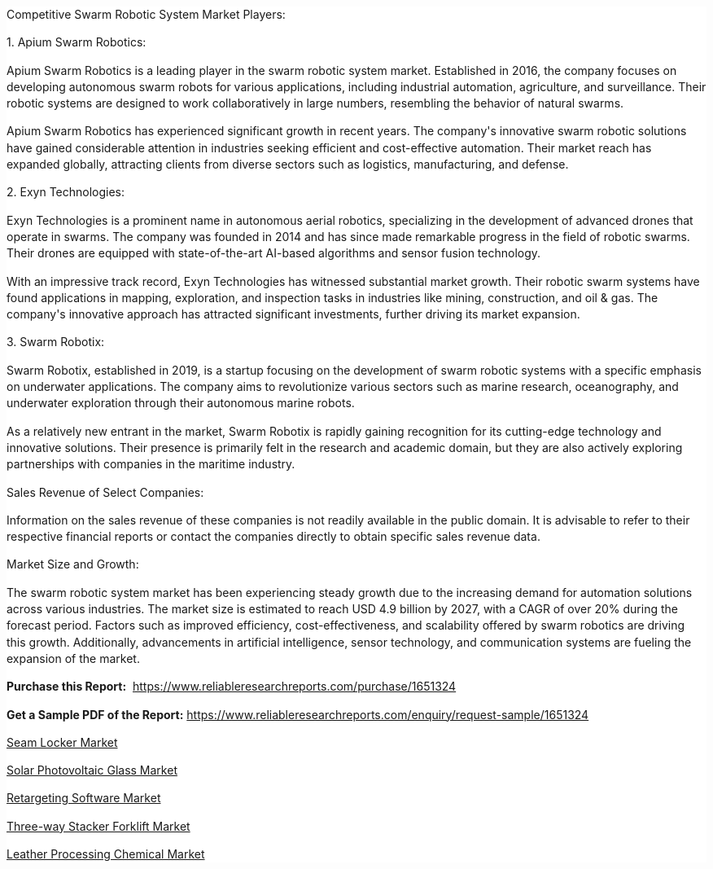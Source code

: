 <p><p>Competitive Swarm Robotic System Market Players:</p><p>1. Apium Swarm Robotics:</p><p>Apium Swarm Robotics is a leading player in the swarm robotic system market. Established in 2016, the company focuses on developing autonomous swarm robots for various applications, including industrial automation, agriculture, and surveillance. Their robotic systems are designed to work collaboratively in large numbers, resembling the behavior of natural swarms.</p><p>Apium Swarm Robotics has experienced significant growth in recent years. The company's innovative swarm robotic solutions have gained considerable attention in industries seeking efficient and cost-effective automation. Their market reach has expanded globally, attracting clients from diverse sectors such as logistics, manufacturing, and defense.</p><p>2. Exyn Technologies:</p><p>Exyn Technologies is a prominent name in autonomous aerial robotics, specializing in the development of advanced drones that operate in swarms. The company was founded in 2014 and has since made remarkable progress in the field of robotic swarms. Their drones are equipped with state-of-the-art AI-based algorithms and sensor fusion technology.</p><p>With an impressive track record, Exyn Technologies has witnessed substantial market growth. Their robotic swarm systems have found applications in mapping, exploration, and inspection tasks in industries like mining, construction, and oil & gas. The company's innovative approach has attracted significant investments, further driving its market expansion.</p><p>3. Swarm Robotix:</p><p>Swarm Robotix, established in 2019, is a startup focusing on the development of swarm robotic systems with a specific emphasis on underwater applications. The company aims to revolutionize various sectors such as marine research, oceanography, and underwater exploration through their autonomous marine robots.</p><p>As a relatively new entrant in the market, Swarm Robotix is rapidly gaining recognition for its cutting-edge technology and innovative solutions. Their presence is primarily felt in the research and academic domain, but they are also actively exploring partnerships with companies in the maritime industry. </p><p>Sales Revenue of Select Companies:</p><p>Information on the sales revenue of these companies is not readily available in the public domain. It is advisable to refer to their respective financial reports or contact the companies directly to obtain specific sales revenue data.</p><p>Market Size and Growth:</p><p>The swarm robotic system market has been experiencing steady growth due to the increasing demand for automation solutions across various industries. The market size is estimated to reach USD 4.9 billion by 2027, with a CAGR of over 20% during the forecast period. Factors such as improved efficiency, cost-effectiveness, and scalability offered by swarm robotics are driving this growth. Additionally, advancements in artificial intelligence, sensor technology, and communication systems are fueling the expansion of the market.</p></p>
<p><strong>Purchase this Report:</strong>&nbsp;&nbsp;<a href="https://www.reliableresearchreports.com/purchase/1651324">https://www.reliableresearchreports.com/purchase/1651324</a></p>
<p></p>
<p><strong>Get a Sample PDF of the Report:</strong>&nbsp;<a href="https://www.reliableresearchreports.com/enquiry/request-sample/1651324">https://www.reliableresearchreports.com/enquiry/request-sample/1651324</a></p>
<p><p><a href="https://www.linkedin.com/pulse/seam-locker-market-challenges-opportunities-growth-drivers-major-vs0xe/">Seam Locker Market</a></p><p><a href="https://medium.com/@enosstark1905/solar-photovoltaic-glass-market-size-growth-forecast-2023-2030-0f56af3a7811">Solar Photovoltaic Glass Market</a></p><p><a href="https://medium.com/@loyceharber/retargeting-software-market-research-report-its-history-and-forecast-2023-to-2030-8e137f75082a">Retargeting Software Market</a></p><p><a href="https://github.com/JameTravis/Market-Research-Report-List-1/blob/main/three-way-stacker-forklift-market.md">Three-way Stacker Forklift Market</a></p><p><a href="https://github.com/aasishrp01/Market-Research-Report-List-1/blob/main/leather-processing-chemical-market.md">Leather Processing Chemical Market</a></p></p>